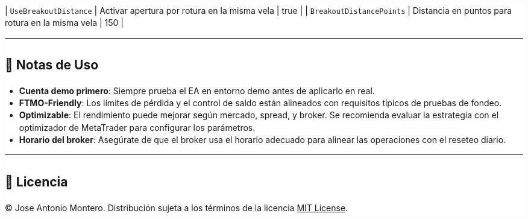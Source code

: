 | `UseBreakoutDistance`         | Activar apertura por rotura en la misma vela              | true              |
| `BreakoutDistancePoints`      | Distancia en puntos para rotura en la misma vela          | 150               |

---

## 📝 Notas de Uso

- **Cuenta demo primero**: Siempre prueba el EA en entorno demo antes de aplicarlo en real.
- **FTMO-Friendly**: Los límites de pérdida y el control de saldo están alineados con requisitos típicos de pruebas de fondeo.
- **Optimizable**: El rendimiento puede mejorar según mercado, spread, y broker. Se recomienda evaluar la estrategia con el optimizador de MetaTrader para configurar los parámetros.
- **Horario del broker**: Asegúrate de que el broker usa el horario adecuado para alinear las operaciones con el reseteo diario.

---

## 🪪 Licencia

© Jose Antonio Montero. Distribución sujeta a los términos de la licencia [MIT License](LICENSE.md).